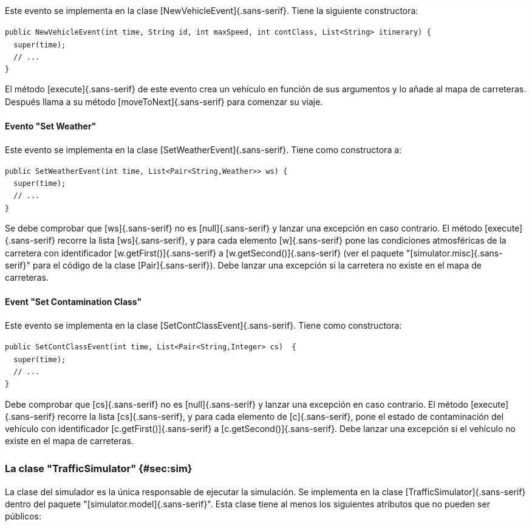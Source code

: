 Este evento se implementa en la clase [NewVehicleEvent]{.sans-serif}.
Tiene la siguiente constructora:

    public NewVehicleEvent(int time, String id, int maxSpeed, int contClass, List<String> itinerary) {
      super(time);
      // ...
    }

El método [execute]{.sans-serif} de este evento crea un vehı́culo en
función de sus argumentos y lo añade al mapa de carreteras. Después
llama a su método [moveToNext]{.sans-serif} para comenzar su viaje.

#### Evento "Set Weather"

Este evento se implementa en la clase [SetWeatherEvent]{.sans-serif}.
Tiene como constructora a:

    public SetWeatherEvent(int time, List<Pair<String,Weather>> ws) {
      super(time);
      // ...
    }

Se debe comprobar que [ws]{.sans-serif} no es [null]{.sans-serif} y
lanzar una excepción en caso contrario. El método [execute]{.sans-serif}
recorre la lista [ws]{.sans-serif}, y para cada elemento
[w]{.sans-serif} pone las condiciones atmosféricas de la carretera con
identificador [w.getFirst()]{.sans-serif} a [w.getSecond()]{.sans-serif}
(ver el paquete "[simulator.misc]{.sans-serif}" para el código de la
clase [Pair]{.sans-serif}). Debe lanzar una excepción si la carretera no
existe en el mapa de carreteras.

#### Event "Set Contamination Class"

Este evento se implementa en la clase [SetContClassEvent]{.sans-serif}.
Tiene como constructora:

    public SetContClassEvent(int time, List<Pair<String,Integer> cs)  {
      super(time);
      // ...
    }

Debe comprobar que [cs]{.sans-serif} no es [null]{.sans-serif} y lanzar
una excepción en caso contrario. El método [execute]{.sans-serif}
recorre la lista [cs]{.sans-serif}, y para cada elemento de
[c]{.sans-serif}, pone el estado de contaminación del vehı́culo con
identificador [c.getFirst()]{.sans-serif} a
[c.getSecond()]{.sans-serif}. Debe lanzar una excepción si el vehı́culo
no existe en el mapa de carreteras.

### La clase "TrafficSimulator" {#sec:sim}

La clase del simulador es la única responsable de ejecutar la
simulación. Se implementa en la clase [TrafficSimulator]{.sans-serif}
dentro del paquete "[simulator.model]{.sans-serif}". Esta clase tiene al
menos los siguientes atributos que no pueden ser públicos:


[^1]: <https://en.wikipedia.org/wiki/JSON>